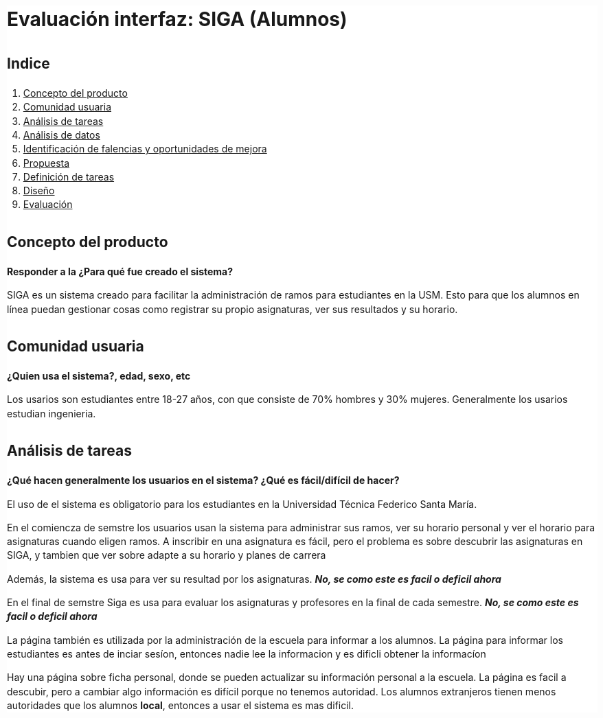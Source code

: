 # Evaluación interfaz: SIGA (Alumnos)

## Indice

1. [Concepto del producto](#concepto-del-producto)
2. [Comunidad usuaria](#comunidad-usuaria)
3. [Análisis de tareas](#analisis_de_tareas)
4. [Análisis de datos](#analisis_de_datos)
5. [Identificación de falencias y oportunidades de mejora](#identificacion-de-falencias-y-oportunidades-de-mejora)
6. [Propuesta](#propuesta)
7. [Definición de tareas](#definicion-de-tareas)
8. [Diseño](#diseño)
9. [Evaluación](#evaluacion)

## Concepto del producto
**Responder a la ¿Para qué fue creado el sistema?**

SIGA es un sistema creado para facilitar la administración de ramos para estudiantes en la USM. Esto para que los alumnos en línea puedan gestionar cosas como registrar su propio asignaturas, ver sus resultados y su horario.

## Comunidad usuaria
**¿Quien usa el sistema?, edad, sexo, etc**

Los usarios son estudiantes entre 18-27 años, con que consiste de 70% hombres y 30% mujeres. Generalmente los usarios estudian ingenieria. 

## Análisis de tareas
**¿Qué hacen generalmente los usuarios en el sistema?
¿Qué es fácil/difícil de hacer?**

El uso de el sistema es obligatorio para los estudiantes en la Universidad Técnica Federico Santa María. 

En el comiencza de semstre los usuarios usan la sistema para administrar sus ramos, ver su horario personal y ver el horario para asignaturas cuando eligen ramos. A inscribir en una asignatura es fácil, pero el problema es sobre descubrir las asignaturas en SIGA, y tambien que ver sobre adapte a su horario y planes de carrera

Además, la sistema es usa para ver su resultad por los asignaturas. _**No, se como este es facil o deficil ahora**_

En el final de semstre Siga es usa para evaluar los asignaturas y profesores en la final de cada semestre. _**No, se como este es facil o deficil ahora**_

La página también es utilizada por la administración de la escuela para informar a los alumnos. La página para informar los estudiantes es antes de inciar sesíon, entonces nadie lee la informacion y es dificli obtener la informacíon

Hay una página sobre ficha personal, donde se pueden actualizar su información personal a la escuela. La página es facil a descubir, pero a cambiar algo información es difícil porque no tenemos autoridad.
Los alumnos extranjeros tienen menos autoridades que los alumnos **local**, entonces a usar el sistema es mas dificil.
